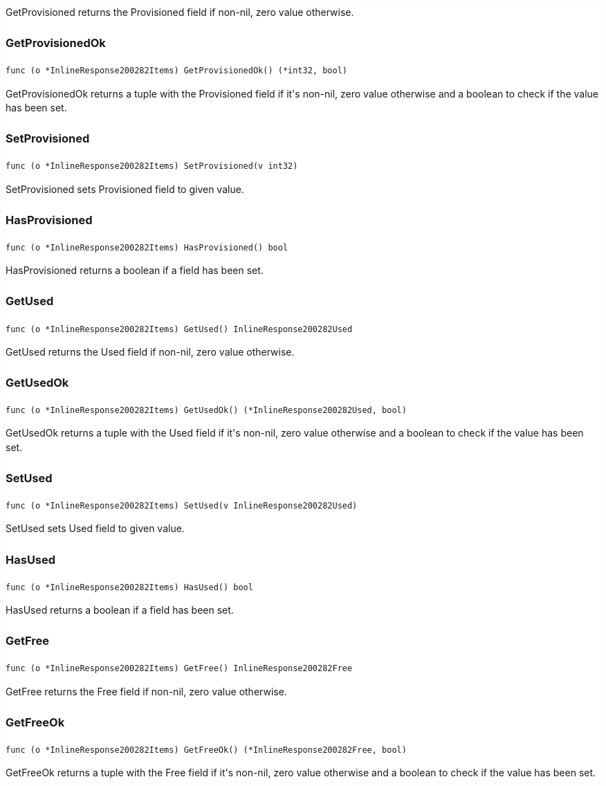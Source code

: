GetProvisioned returns the Provisioned field if non-nil, zero value otherwise.

### GetProvisionedOk

`func (o *InlineResponse200282Items) GetProvisionedOk() (*int32, bool)`

GetProvisionedOk returns a tuple with the Provisioned field if it's non-nil, zero value otherwise
and a boolean to check if the value has been set.

### SetProvisioned

`func (o *InlineResponse200282Items) SetProvisioned(v int32)`

SetProvisioned sets Provisioned field to given value.

### HasProvisioned

`func (o *InlineResponse200282Items) HasProvisioned() bool`

HasProvisioned returns a boolean if a field has been set.

### GetUsed

`func (o *InlineResponse200282Items) GetUsed() InlineResponse200282Used`

GetUsed returns the Used field if non-nil, zero value otherwise.

### GetUsedOk

`func (o *InlineResponse200282Items) GetUsedOk() (*InlineResponse200282Used, bool)`

GetUsedOk returns a tuple with the Used field if it's non-nil, zero value otherwise
and a boolean to check if the value has been set.

### SetUsed

`func (o *InlineResponse200282Items) SetUsed(v InlineResponse200282Used)`

SetUsed sets Used field to given value.

### HasUsed

`func (o *InlineResponse200282Items) HasUsed() bool`

HasUsed returns a boolean if a field has been set.

### GetFree

`func (o *InlineResponse200282Items) GetFree() InlineResponse200282Free`

GetFree returns the Free field if non-nil, zero value otherwise.

### GetFreeOk

`func (o *InlineResponse200282Items) GetFreeOk() (*InlineResponse200282Free, bool)`

GetFreeOk returns a tuple with the Free field if it's non-nil, zero value otherwise
and a boolean to check if the value has been set.
